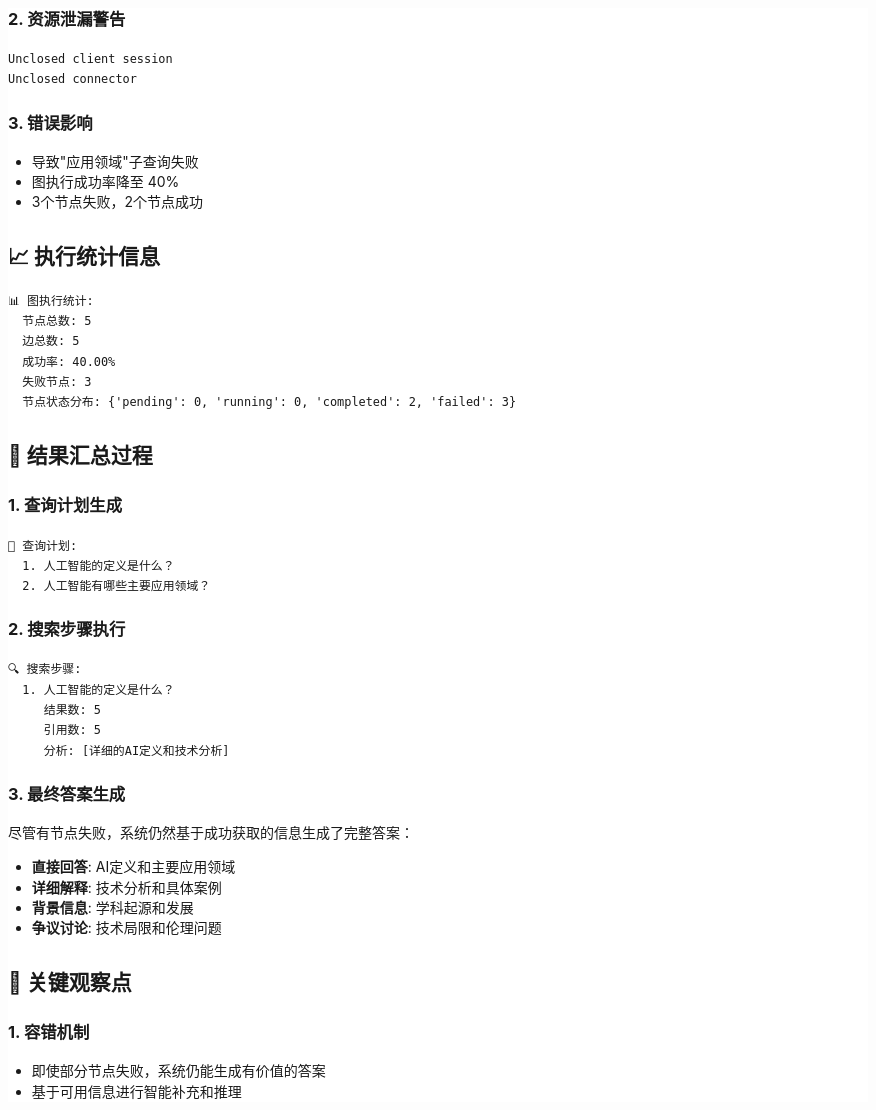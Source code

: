 ### 2. 资源泄漏警告
```
Unclosed client session
Unclosed connector
```

### 3. 错误影响
- 导致"应用领域"子查询失败
- 图执行成功率降至 40%
- 3个节点失败，2个节点成功

## 📈 执行统计信息

```
📊 图执行统计:
  节点总数: 5
  边总数: 5
  成功率: 40.00%
  失败节点: 3
  节点状态分布: {'pending': 0, 'running': 0, 'completed': 2, 'failed': 3}
```

## 🔄 结果汇总过程

### 1. 查询计划生成
```
📝 查询计划:
  1. 人工智能的定义是什么？
  2. 人工智能有哪些主要应用领域？
```

### 2. 搜索步骤执行
```
🔍 搜索步骤:
  1. 人工智能的定义是什么？
     结果数: 5
     引用数: 5
     分析: [详细的AI定义和技术分析]
```

### 3. 最终答案生成
尽管有节点失败，系统仍然基于成功获取的信息生成了完整答案：
- **直接回答**: AI定义和主要应用领域
- **详细解释**: 技术分析和具体案例
- **背景信息**: 学科起源和发展
- **争议讨论**: 技术局限和伦理问题

## 🎯 关键观察点

### 1. 容错机制
- 即使部分节点失败，系统仍能生成有价值的答案
- 基于可用信息进行智能补充和推理

